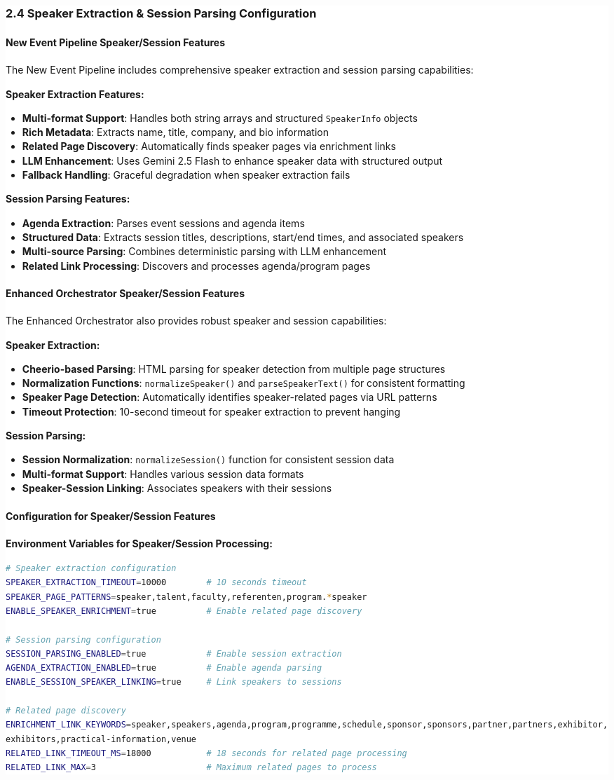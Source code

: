 ### 2.4 Speaker Extraction & Session Parsing Configuration

#### New Event Pipeline Speaker/Session Features
The New Event Pipeline includes comprehensive speaker extraction and session parsing capabilities:

**Speaker Extraction Features:**
- **Multi-format Support**: Handles both string arrays and structured `SpeakerInfo` objects
- **Rich Metadata**: Extracts name, title, company, and bio information
- **Related Page Discovery**: Automatically finds speaker pages via enrichment links
- **LLM Enhancement**: Uses Gemini 2.5 Flash to enhance speaker data with structured output
- **Fallback Handling**: Graceful degradation when speaker extraction fails

**Session Parsing Features:**
- **Agenda Extraction**: Parses event sessions and agenda items
- **Structured Data**: Extracts session titles, descriptions, start/end times, and associated speakers
- **Multi-source Parsing**: Combines deterministic parsing with LLM enhancement
- **Related Link Processing**: Discovers and processes agenda/program pages

#### Enhanced Orchestrator Speaker/Session Features
The Enhanced Orchestrator also provides robust speaker and session capabilities:

**Speaker Extraction:**
- **Cheerio-based Parsing**: HTML parsing for speaker detection from multiple page structures
- **Normalization Functions**: `normalizeSpeaker()` and `parseSpeakerText()` for consistent formatting
- **Speaker Page Detection**: Automatically identifies speaker-related pages via URL patterns
- **Timeout Protection**: 10-second timeout for speaker extraction to prevent hanging

**Session Parsing:**
- **Session Normalization**: `normalizeSession()` function for consistent session data
- **Multi-format Support**: Handles various session data formats
- **Speaker-Session Linking**: Associates speakers with their sessions

#### Configuration for Speaker/Session Features

**Environment Variables for Speaker/Session Processing:**
```bash
# Speaker extraction configuration
SPEAKER_EXTRACTION_TIMEOUT=10000        # 10 seconds timeout
SPEAKER_PAGE_PATTERNS=speaker,talent,faculty,referenten,program.*speaker
ENABLE_SPEAKER_ENRICHMENT=true          # Enable related page discovery

# Session parsing configuration  
SESSION_PARSING_ENABLED=true            # Enable session extraction
AGENDA_EXTRACTION_ENABLED=true          # Enable agenda parsing
ENABLE_SESSION_SPEAKER_LINKING=true     # Link speakers to sessions

# Related page discovery
ENRICHMENT_LINK_KEYWORDS=speaker,speakers,agenda,program,programme,schedule,sponsor,sponsors,partner,partners,exhibitor,exhibitors,practical-information,venue
RELATED_LINK_TIMEOUT_MS=18000           # 18 seconds for related page processing
RELATED_LINK_MAX=3                      # Maximum related pages to process
```
